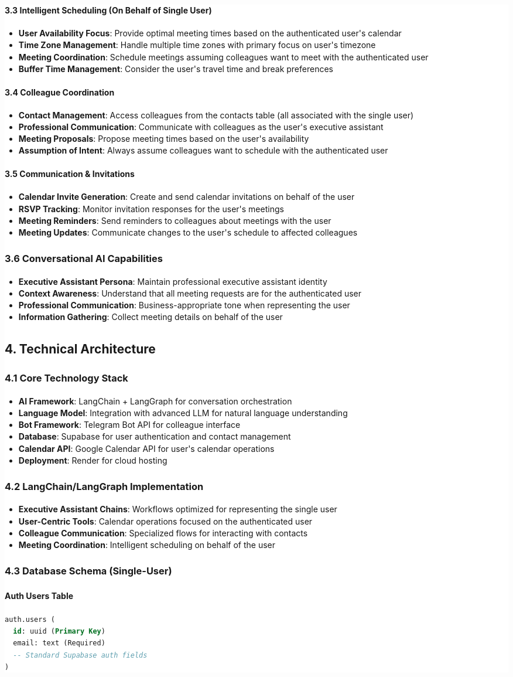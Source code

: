 #### 3.3 Intelligent Scheduling (On Behalf of Single User)
- **User Availability Focus**: Provide optimal meeting times based on the authenticated user's calendar
- **Time Zone Management**: Handle multiple time zones with primary focus on user's timezone
- **Meeting Coordination**: Schedule meetings assuming colleagues want to meet with the authenticated user
- **Buffer Time Management**: Consider the user's travel time and break preferences

#### 3.4 Colleague Coordination
- **Contact Management**: Access colleagues from the contacts table (all associated with the single user)
- **Professional Communication**: Communicate with colleagues as the user's executive assistant
- **Meeting Proposals**: Propose meeting times based on the user's availability
- **Assumption of Intent**: Always assume colleagues want to schedule with the authenticated user

#### 3.5 Communication & Invitations
- **Calendar Invite Generation**: Create and send calendar invitations on behalf of the user
- **RSVP Tracking**: Monitor invitation responses for the user's meetings
- **Meeting Reminders**: Send reminders to colleagues about meetings with the user
- **Meeting Updates**: Communicate changes to the user's schedule to affected colleagues

### 3.6 Conversational AI Capabilities
- **Executive Assistant Persona**: Maintain professional executive assistant identity
- **Context Awareness**: Understand that all meeting requests are for the authenticated user
- **Professional Communication**: Business-appropriate tone when representing the user
- **Information Gathering**: Collect meeting details on behalf of the user

## 4. Technical Architecture

### 4.1 Core Technology Stack
- **AI Framework**: LangChain + LangGraph for conversation orchestration
- **Language Model**: Integration with advanced LLM for natural language understanding
- **Bot Framework**: Telegram Bot API for colleague interface
- **Database**: Supabase for user authentication and contact management
- **Calendar API**: Google Calendar API for user's calendar operations
- **Deployment**: Render for cloud hosting

### 4.2 LangChain/LangGraph Implementation
- **Executive Assistant Chains**: Workflows optimized for representing the single user
- **User-Centric Tools**: Calendar operations focused on the authenticated user
- **Colleague Communication**: Specialized flows for interacting with contacts
- **Meeting Coordination**: Intelligent scheduling on behalf of the user

### 4.3 Database Schema (Single-User)

#### Auth Users Table
```sql
auth.users (
  id: uuid (Primary Key)
  email: text (Required)
  -- Standard Supabase auth fields
)
```
